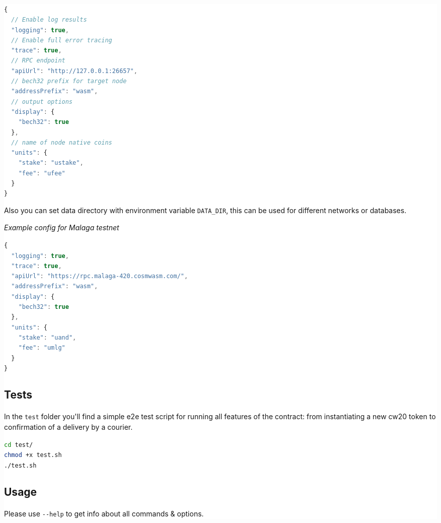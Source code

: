 ``` js
{
  // Enable log results
  "logging": true,
  // Enable full error tracing
  "trace": true,
  // RPC endpoint
  "apiUrl": "http://127.0.0.1:26657",
  // bech32 prefix for target node
  "addressPrefix": "wasm",
  // output options
  "display": {
    "bech32": true
  },
  // name of node native coins
  "units": {
    "stake": "ustake",
    "fee": "ufee"
  }
}
```

Also you can set data directory with environment variable `DATA_DIR`, this can be used for different networks or databases.

*Example config for Malaga testnet*

``` js
{
  "logging": true,
  "trace": true,
  "apiUrl": "https://rpc.malaga-420.cosmwasm.com/",
  "addressPrefix": "wasm",
  "display": {
    "bech32": true
  },
  "units": {
    "stake": "uand",
    "fee": "umlg"
  }
}
```

## Tests
In the `test` folder you'll find a simple e2e test script for running all features of the contract: from instantiating a new cw20 token to confirmation of a delivery by a courier.

``` bash
cd test/
chmod +x test.sh
./test.sh
```

## Usage
Please use `--help` to get info about all commands & options.
